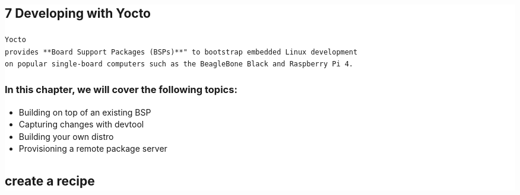 










































## 7 Developing with Yocto
```
Yocto
provides **Board Support Packages (BSPs)**" to bootstrap embedded Linux development
on popular single-board computers such as the BeagleBone Black and Raspberry Pi 4.
```
### In this chapter, we will cover the following topics:
- Building on top of an existing BSP
- Capturing changes with devtool
- Building your own distro
- Provisioning a remote package server

## create a recipe